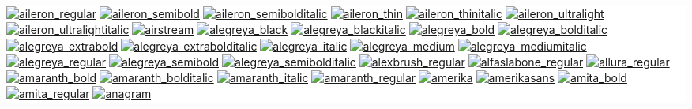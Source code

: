 [![aileron_regular](images/sample_aileron_regular.png)](https://github.com/gmlewis/go-fonts-a/tree/master/fonts/aileron_regular)
[![aileron_semibold](images/sample_aileron_semibold.png)](https://github.com/gmlewis/go-fonts-a/tree/master/fonts/aileron_semibold)
[![aileron_semibolditalic](images/sample_aileron_semibolditalic.png)](https://github.com/gmlewis/go-fonts-a/tree/master/fonts/aileron_semibolditalic)
[![aileron_thin](images/sample_aileron_thin.png)](https://github.com/gmlewis/go-fonts-a/tree/master/fonts/aileron_thin)
[![aileron_thinitalic](images/sample_aileron_thinitalic.png)](https://github.com/gmlewis/go-fonts-a/tree/master/fonts/aileron_thinitalic)
[![aileron_ultralight](images/sample_aileron_ultralight.png)](https://github.com/gmlewis/go-fonts-a/tree/master/fonts/aileron_ultralight)
[![aileron_ultralightitalic](images/sample_aileron_ultralightitalic.png)](https://github.com/gmlewis/go-fonts-a/tree/master/fonts/aileron_ultralightitalic)
[![airstream](images/sample_airstream.png)](https://github.com/gmlewis/go-fonts-a/tree/master/fonts/airstream)
[![alegreya_black](images/sample_alegreya_black.png)](https://github.com/gmlewis/go-fonts-a/tree/master/fonts/alegreya_black)
[![alegreya_blackitalic](images/sample_alegreya_blackitalic.png)](https://github.com/gmlewis/go-fonts-a/tree/master/fonts/alegreya_blackitalic)
[![alegreya_bold](images/sample_alegreya_bold.png)](https://github.com/gmlewis/go-fonts-a/tree/master/fonts/alegreya_bold)
[![alegreya_bolditalic](images/sample_alegreya_bolditalic.png)](https://github.com/gmlewis/go-fonts-a/tree/master/fonts/alegreya_bolditalic)
[![alegreya_extrabold](images/sample_alegreya_extrabold.png)](https://github.com/gmlewis/go-fonts-a/tree/master/fonts/alegreya_extrabold)
[![alegreya_extrabolditalic](images/sample_alegreya_extrabolditalic.png)](https://github.com/gmlewis/go-fonts-a/tree/master/fonts/alegreya_extrabolditalic)
[![alegreya_italic](images/sample_alegreya_italic.png)](https://github.com/gmlewis/go-fonts-a/tree/master/fonts/alegreya_italic)
[![alegreya_medium](images/sample_alegreya_medium.png)](https://github.com/gmlewis/go-fonts-a/tree/master/fonts/alegreya_medium)
[![alegreya_mediumitalic](images/sample_alegreya_mediumitalic.png)](https://github.com/gmlewis/go-fonts-a/tree/master/fonts/alegreya_mediumitalic)
[![alegreya_regular](images/sample_alegreya_regular.png)](https://github.com/gmlewis/go-fonts-a/tree/master/fonts/alegreya_regular)
[![alegreya_semibold](images/sample_alegreya_semibold.png)](https://github.com/gmlewis/go-fonts-a/tree/master/fonts/alegreya_semibold)
[![alegreya_semibolditalic](images/sample_alegreya_semibolditalic.png)](https://github.com/gmlewis/go-fonts-a/tree/master/fonts/alegreya_semibolditalic)
[![alexbrush_regular](images/sample_alexbrush_regular.png)](https://github.com/gmlewis/go-fonts-a/tree/master/fonts/alexbrush_regular)
[![alfaslabone_regular](images/sample_alfaslabone_regular.png)](https://github.com/gmlewis/go-fonts-a/tree/master/fonts/alfaslabone_regular)
[![allura_regular](images/sample_allura_regular.png)](https://github.com/gmlewis/go-fonts-a/tree/master/fonts/allura_regular)
[![amaranth_bold](images/sample_amaranth_bold.png)](https://github.com/gmlewis/go-fonts-a/tree/master/fonts/amaranth_bold)
[![amaranth_bolditalic](images/sample_amaranth_bolditalic.png)](https://github.com/gmlewis/go-fonts-a/tree/master/fonts/amaranth_bolditalic)
[![amaranth_italic](images/sample_amaranth_italic.png)](https://github.com/gmlewis/go-fonts-a/tree/master/fonts/amaranth_italic)
[![amaranth_regular](images/sample_amaranth_regular.png)](https://github.com/gmlewis/go-fonts-a/tree/master/fonts/amaranth_regular)
[![amerika](images/sample_amerika.png)](https://github.com/gmlewis/go-fonts-a/tree/master/fonts/amerika)
[![amerikasans](images/sample_amerikasans.png)](https://github.com/gmlewis/go-fonts-a/tree/master/fonts/amerikasans)
[![amita_bold](images/sample_amita_bold.png)](https://github.com/gmlewis/go-fonts-a/tree/master/fonts/amita_bold)
[![amita_regular](images/sample_amita_regular.png)](https://github.com/gmlewis/go-fonts-a/tree/master/fonts/amita_regular)
[![anagram](images/sample_anagram.png)](https://github.com/gmlewis/go-fonts-a/tree/master/fonts/anagram)